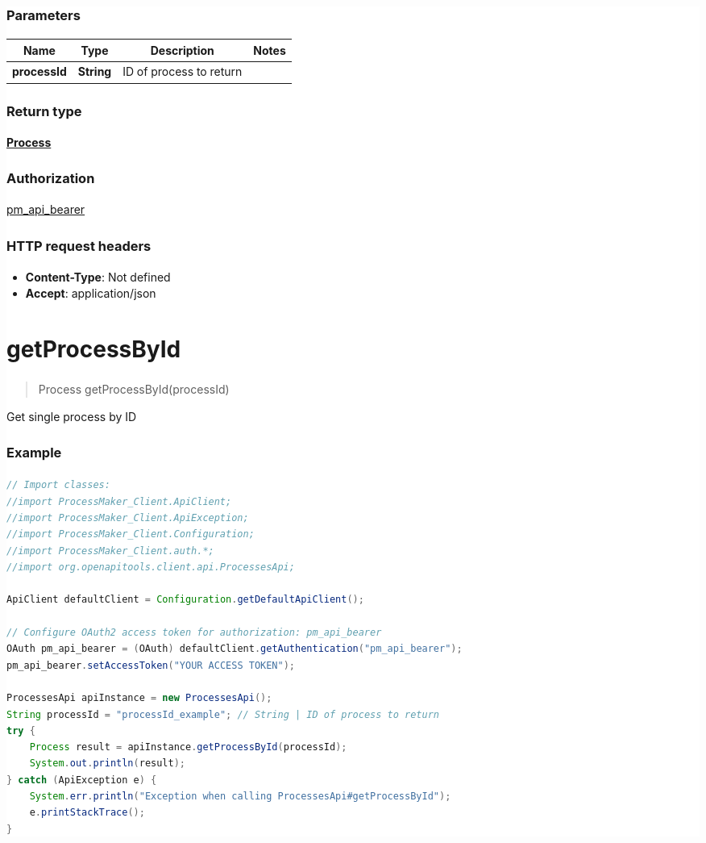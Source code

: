 ### Parameters

Name | Type | Description  | Notes
------------- | ------------- | ------------- | -------------
 **processId** | **String**| ID of process to return |

### Return type

[**Process**](Process.md)

### Authorization

[pm_api_bearer](../README.md#pm_api_bearer)

### HTTP request headers

 - **Content-Type**: Not defined
 - **Accept**: application/json

<a name="getProcessById"></a>
# **getProcessById**
> Process getProcessById(processId)

Get single process by ID

### Example
```java
// Import classes:
//import ProcessMaker_Client.ApiClient;
//import ProcessMaker_Client.ApiException;
//import ProcessMaker_Client.Configuration;
//import ProcessMaker_Client.auth.*;
//import org.openapitools.client.api.ProcessesApi;

ApiClient defaultClient = Configuration.getDefaultApiClient();

// Configure OAuth2 access token for authorization: pm_api_bearer
OAuth pm_api_bearer = (OAuth) defaultClient.getAuthentication("pm_api_bearer");
pm_api_bearer.setAccessToken("YOUR ACCESS TOKEN");

ProcessesApi apiInstance = new ProcessesApi();
String processId = "processId_example"; // String | ID of process to return
try {
    Process result = apiInstance.getProcessById(processId);
    System.out.println(result);
} catch (ApiException e) {
    System.err.println("Exception when calling ProcessesApi#getProcessById");
    e.printStackTrace();
}
```
